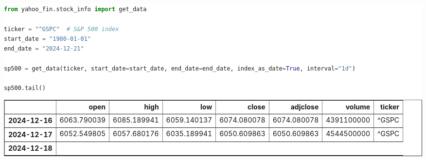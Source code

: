 

```python
from yahoo_fin.stock_info import get_data

ticker = "^GSPC"  # S&P 500 index
start_date = "1980-01-01"
end_date = "2024-12-21"

sp500 = get_data(ticker, start_date=start_date, end_date=end_date, index_as_date=True, interval="1d")

sp500.tail()
```




<div>
<style scoped>
    .dataframe tbody tr th:only-of-type {
        vertical-align: middle;
    }

    .dataframe tbody tr th {
        vertical-align: top;
    }

    .dataframe thead th {
        text-align: right;
    }
</style>
<table border="1" class="dataframe">
  <thead>
    <tr style="text-align: right;">
      <th></th>
      <th>open</th>
      <th>high</th>
      <th>low</th>
      <th>close</th>
      <th>adjclose</th>
      <th>volume</th>
      <th>ticker</th>
    </tr>
  </thead>
  <tbody>
    <tr>
      <th>2024-12-16</th>
      <td>6063.790039</td>
      <td>6085.189941</td>
      <td>6059.140137</td>
      <td>6074.080078</td>
      <td>6074.080078</td>
      <td>4391100000</td>
      <td>^GSPC</td>
    </tr>
    <tr>
      <th>2024-12-17</th>
      <td>6052.549805</td>
      <td>6057.680176</td>
      <td>6035.189941</td>
      <td>6050.609863</td>
      <td>6050.609863</td>
      <td>4544500000</td>
      <td>^GSPC</td>
    </tr>
    <tr>
      <th>2024-12-18</th>